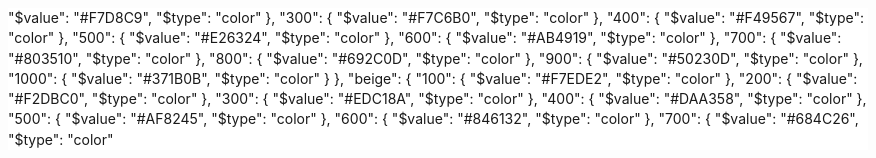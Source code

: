 "$value": "#F7D8C9",
              "$type": "color"
},
"300": {
"$value": "#F7C6B0",
              "$type": "color"
},
"400": {
"$value": "#F49567",
              "$type": "color"
},
"500": {
"$value": "#E26324",
              "$type": "color"
},
"600": {
"$value": "#AB4919",
              "$type": "color"
},
"700": {
"$value": "#803510",
              "$type": "color"
},
"800": {
"$value": "#692C0D",
              "$type": "color"
},
"900": {
"$value": "#50230D",
              "$type": "color"
},
"1000": {
"$value": "#371B0B",
              "$type": "color"
}
},
"beige": {
"100": {
"$value": "#F7EDE2",
              "$type": "color"
},
"200": {
"$value": "#F2DBC0",
              "$type": "color"
},
"300": {
"$value": "#EDC18A",
              "$type": "color"
},
"400": {
"$value": "#DAA358",
              "$type": "color"
},
"500": {
"$value": "#AF8245",
              "$type": "color"
},
"600": {
"$value": "#846132",
              "$type": "color"
},
"700": {
"$value": "#684C26",
              "$type": "color"